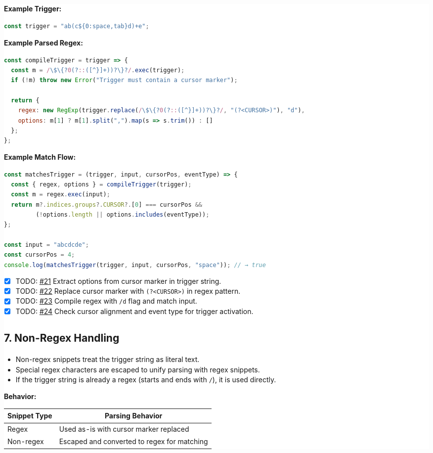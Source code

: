 **Example Trigger:**

```js
const trigger = "ab(c${0:space,tab}d)+e";
```

**Example Parsed Regex:**

```js
const compileTrigger = trigger => {
  const m = /\$\{?0(?::([^}]+))?\}?/.exec(trigger);
  if (!m) throw new Error("Trigger must contain a cursor marker");

  return {
    regex: new RegExp(trigger.replace(/\$\{?0(?::([^}]+))?\}?/, "(?<CURSOR>)"), "d"),
    options: m[1] ? m[1].split(",").map(s => s.trim()) : []
  };
};
```

**Example Match Flow:**

```js
const matchesTrigger = (trigger, input, cursorPos, eventType) => {
  const { regex, options } = compileTrigger(trigger);
  const m = regex.exec(input);
  return m?.indices.groups?.CURSOR?.[0] === cursorPos &&
         (!options.length || options.includes(eventType));
};

const input = "abcdcde";
const cursorPos = 4;
console.log(matchesTrigger(trigger, input, cursorPos, "space")); // → true

```

- [x] TODO: [#21](https://github.com/jeansordes/auto-expander/issues/21) Extract options from cursor marker in trigger string.
- [x] TODO: [#22](https://github.com/jeansordes/auto-expander/issues/22) Replace cursor marker with `(?<CURSOR>)` in regex pattern.
- [x] TODO: [#23](https://github.com/jeansordes/auto-expander/issues/23) Compile regex with `/d` flag and match input.
- [x] TODO: [#24](https://github.com/jeansordes/auto-expander/issues/24) Check cursor alignment and event type for trigger activation.

## 7. Non-Regex Handling

- Non-regex snippets treat the trigger string as literal text.
- Special regex characters are escaped to unify parsing with regex snippets.
- If the trigger string is already a regex (starts and ends with `/`), it is used directly.

**Behavior:**

| Snippet Type | Parsing Behavior                             |
|--------------|----------------------------------------------|
| Regex        | Used as-is with cursor marker replaced       |
| Non-regex    | Escaped and converted to regex for matching  |
